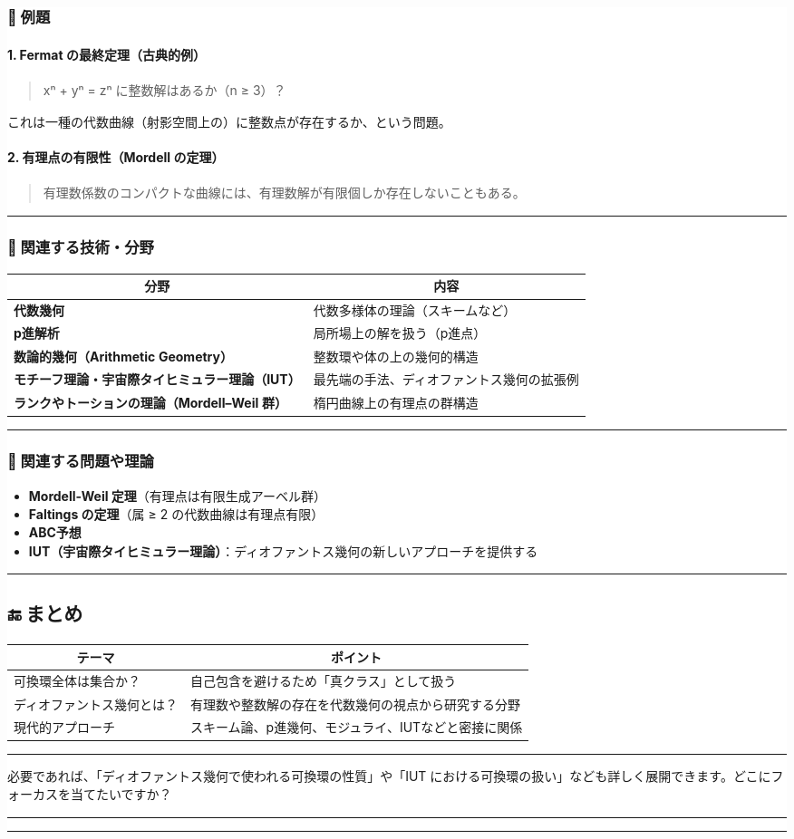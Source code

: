 
### 🌟 例題

#### 1. Fermat の最終定理（古典的例）

> xⁿ + yⁿ = zⁿ に整数解はあるか（n ≥ 3）？

これは一種の代数曲線（射影空間上の）に整数点が存在するか、という問題。

#### 2. 有理点の有限性（Mordell の定理）

> 有理数係数のコンパクトな曲線には、有理数解が有限個しか存在しないこともある。

---

### 🧭 関連する技術・分野

| 分野                               | 内容                    |
| -------------------------------- | --------------------- |
| **代数幾何**                         | 代数多様体の理論（スキームなど）      |
| **p進解析**                         | 局所場上の解を扱う（p進点）        |
| **数論的幾何（Arithmetic Geometry）**   | 整数環や体の上の幾何的構造         |
| **モチーフ理論・宇宙際タイヒミュラー理論（IUT）**     | 最先端の手法、ディオファントス幾何の拡張例 |
| **ランクやトーションの理論（Mordell–Weil 群）** | 楕円曲線上の有理点の群構造         |

---

### 📖 関連する問題や理論

* **Mordell-Weil 定理**（有理点は有限生成アーベル群）
* **Faltings の定理**（属 ≥ 2 の代数曲線は有理点有限）
* **ABC予想**
* **IUT（宇宙際タイヒミュラー理論）**：ディオファントス幾何の新しいアプローチを提供する

---

## 🔚 まとめ

| テーマ           | ポイント                         |
| ------------- | ---------------------------- |
| 可換環全体は集合か？    | 自己包含を避けるため「真クラス」として扱う        |
| ディオファントス幾何とは？ | 有理数や整数解の存在を代数幾何の視点から研究する分野   |
| 現代的アプローチ      | スキーム論、p進幾何、モジュライ、IUTなどと密接に関係 |

---

必要であれば、「ディオファントス幾何で使われる可換環の性質」や「IUT における可換環の扱い」なども詳しく展開できます。どこにフォーカスを当てたいですか？

---
---
